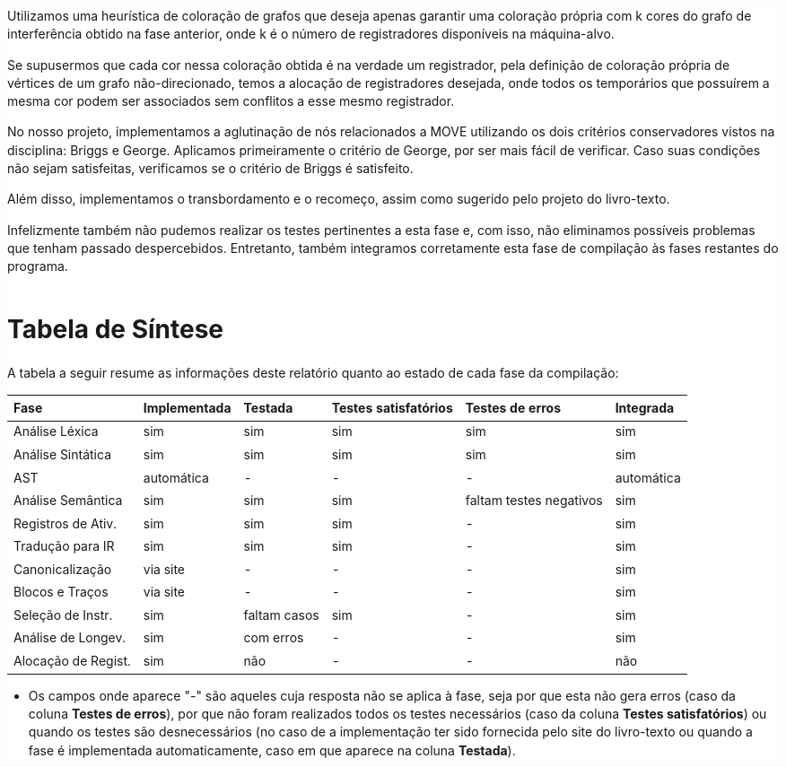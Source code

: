 Utilizamos uma heurística de coloração de grafos que deseja apenas garantir uma coloração própria com k cores do grafo de interferência obtido na fase anterior, onde k é o número de registradores disponíveis na máquina-alvo.

Se supusermos que cada cor nessa coloração obtida é na verdade um registrador, pela definição de coloração própria de vértices de um grafo não-direcionado, temos a alocação de registradores desejada, onde todos os temporários que possuírem a mesma cor podem ser associados sem conflitos a esse mesmo registrador.

No nosso projeto, implementamos a aglutinação de nós relacionados a MOVE utilizando os dois critérios conservadores vistos na disciplina: Briggs e George. Aplicamos primeiramente o critério de George, por ser mais fácil de verificar. Caso suas condições não sejam satisfeitas, verificamos se o critério de Briggs é satisfeito.

Além disso, implementamos o transbordamento e o recomeço, assim como sugerido pelo projeto do livro-texto.

Infelizmente também não pudemos realizar os testes pertinentes a esta fase e, com isso, não eliminamos possíveis problemas que tenham passado despercebidos. Entretanto, também integramos corretamente esta fase de compilação às fases restantes do programa.


# Tabela de Síntese #
A tabela a seguir resume as informações deste relatório quanto ao estado de cada fase da compilação:

| **Fase** | **Implementada** | **Testada** | **Testes satisfatórios** | **Testes de erros** | **Integrada** |
|:---------|:-----------------|:------------|:--------------------------|:--------------------|:--------------|
| Análise Léxica      | sim              | sim          | sim                       | sim                     | sim           |
| Análise Sintática   | sim              | sim          | sim                       | sim                     | sim           |
| AST                 | automática      | -            | -                         | -                       | automática   |
| Análise Semântica   | sim              | sim          | sim                       | faltam testes negativos | sim           |
| Registros de Ativ.  | sim              | sim          | sim                       | -                       | sim           |
| Tradução para IR    | sim              | sim          | sim                       | -                       | sim           |
| Canonicalização     | via site         | -            | -                         | -                       | sim           |
| Blocos e Traços     | via site         | -            | -                         | -                       | sim           |
| Seleção de Instr.   | sim              | faltam casos | sim                       | -                       | sim           |
| Análise de Longev.  | sim              | com erros    | -                         | -                       | sim           |
| Alocação de Regist. | sim              | não          | -                         | -                       | não          |

  * Os campos onde aparece "-" são aqueles cuja resposta não se aplica à fase, seja por que esta não gera erros (caso da coluna **Testes de erros**), por que não foram realizados todos os testes necessários (caso da coluna **Testes satisfatórios**) ou quando os testes são desnecessários (no caso de a implementação ter sido fornecida pelo site do livro-texto ou quando a fase é implementada automaticamente, caso em que aparece na coluna **Testada**).
